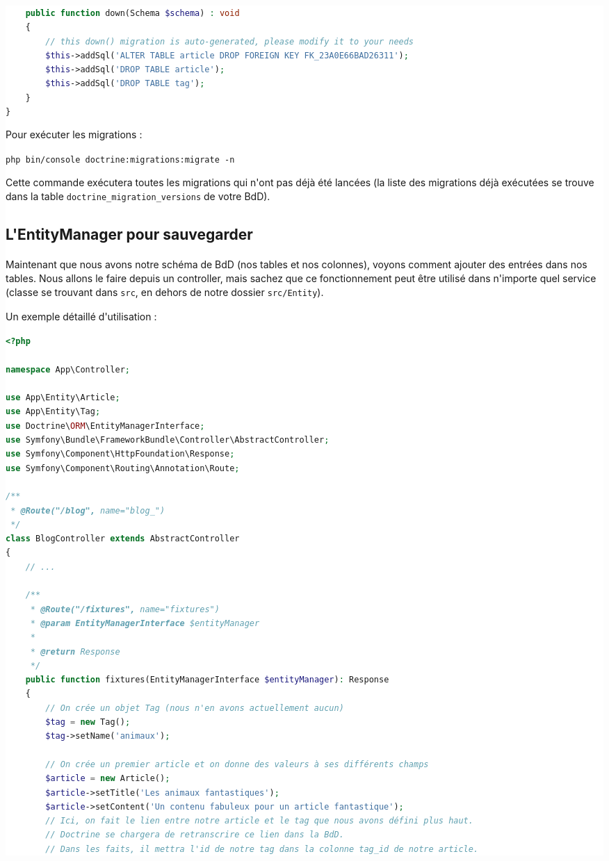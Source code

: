 ```php
    public function down(Schema $schema) : void
    {
        // this down() migration is auto-generated, please modify it to your needs
        $this->addSql('ALTER TABLE article DROP FOREIGN KEY FK_23A0E66BAD26311');
        $this->addSql('DROP TABLE article');
        $this->addSql('DROP TABLE tag');
    }
}
```

Pour exécuter les migrations :

```shell
php bin/console doctrine:migrations:migrate -n
```

Cette commande exécutera toutes les migrations qui n'ont pas déjà été lancées (la liste des migrations déjà exécutées se trouve dans la table `doctrine_migration_versions` de votre BdD).

## L'EntityManager pour sauvegarder

Maintenant que nous avons notre schéma de BdD (nos tables et nos colonnes), voyons comment ajouter des entrées dans nos tables. Nous allons le faire depuis un controller, mais sachez que ce fonctionnement peut être utilisé dans n'importe quel service (classe se trouvant dans `src`, en dehors de notre dossier `src/Entity`).

Un exemple détaillé d'utilisation : 

```php
<?php

namespace App\Controller;

use App\Entity\Article;
use App\Entity\Tag;
use Doctrine\ORM\EntityManagerInterface;
use Symfony\Bundle\FrameworkBundle\Controller\AbstractController;
use Symfony\Component\HttpFoundation\Response;
use Symfony\Component\Routing\Annotation\Route;

/**
 * @Route("/blog", name="blog_")
 */
class BlogController extends AbstractController
{
    // ...

    /**
     * @Route("/fixtures", name="fixtures")
     * @param EntityManagerInterface $entityManager
     *
     * @return Response
     */
    public function fixtures(EntityManagerInterface $entityManager): Response
    {
        // On crée un objet Tag (nous n'en avons actuellement aucun)
        $tag = new Tag();
        $tag->setName('animaux');

        // On crée un premier article et on donne des valeurs à ses différents champs
        $article = new Article();
        $article->setTitle('Les animaux fantastiques');
        $article->setContent('Un contenu fabuleux pour un article fantastique');
        // Ici, on fait le lien entre notre article et le tag que nous avons défini plus haut.
        // Doctrine se chargera de retranscrire ce lien dans la BdD.
        // Dans les faits, il mettra l'id de notre tag dans la colonne tag_id de notre article.
```